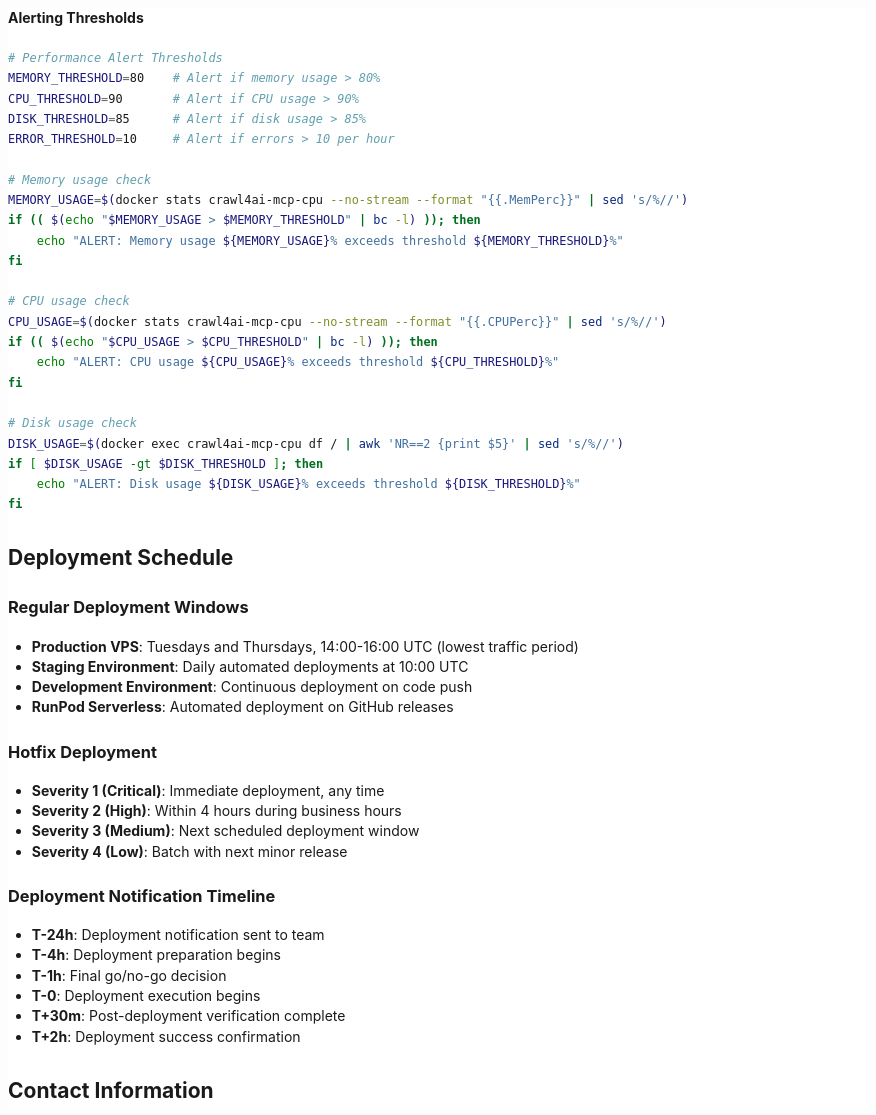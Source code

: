 #### Alerting Thresholds
```bash
# Performance Alert Thresholds
MEMORY_THRESHOLD=80    # Alert if memory usage > 80%
CPU_THRESHOLD=90       # Alert if CPU usage > 90%
DISK_THRESHOLD=85      # Alert if disk usage > 85%
ERROR_THRESHOLD=10     # Alert if errors > 10 per hour

# Memory usage check
MEMORY_USAGE=$(docker stats crawl4ai-mcp-cpu --no-stream --format "{{.MemPerc}}" | sed 's/%//')
if (( $(echo "$MEMORY_USAGE > $MEMORY_THRESHOLD" | bc -l) )); then
    echo "ALERT: Memory usage ${MEMORY_USAGE}% exceeds threshold ${MEMORY_THRESHOLD}%"
fi

# CPU usage check
CPU_USAGE=$(docker stats crawl4ai-mcp-cpu --no-stream --format "{{.CPUPerc}}" | sed 's/%//')
if (( $(echo "$CPU_USAGE > $CPU_THRESHOLD" | bc -l) )); then
    echo "ALERT: CPU usage ${CPU_USAGE}% exceeds threshold ${CPU_THRESHOLD}%"
fi

# Disk usage check
DISK_USAGE=$(docker exec crawl4ai-mcp-cpu df / | awk 'NR==2 {print $5}' | sed 's/%//')
if [ $DISK_USAGE -gt $DISK_THRESHOLD ]; then
    echo "ALERT: Disk usage ${DISK_USAGE}% exceeds threshold ${DISK_THRESHOLD}%"
fi
```

## Deployment Schedule

### Regular Deployment Windows
- **Production VPS**: Tuesdays and Thursdays, 14:00-16:00 UTC (lowest traffic period)
- **Staging Environment**: Daily automated deployments at 10:00 UTC
- **Development Environment**: Continuous deployment on code push
- **RunPod Serverless**: Automated deployment on GitHub releases

### Hotfix Deployment
- **Severity 1 (Critical)**: Immediate deployment, any time
- **Severity 2 (High)**: Within 4 hours during business hours
- **Severity 3 (Medium)**: Next scheduled deployment window
- **Severity 4 (Low)**: Batch with next minor release

### Deployment Notification Timeline
- **T-24h**: Deployment notification sent to team
- **T-4h**: Deployment preparation begins
- **T-1h**: Final go/no-go decision
- **T-0**: Deployment execution begins
- **T+30m**: Post-deployment verification complete
- **T+2h**: Deployment success confirmation

## Contact Information
